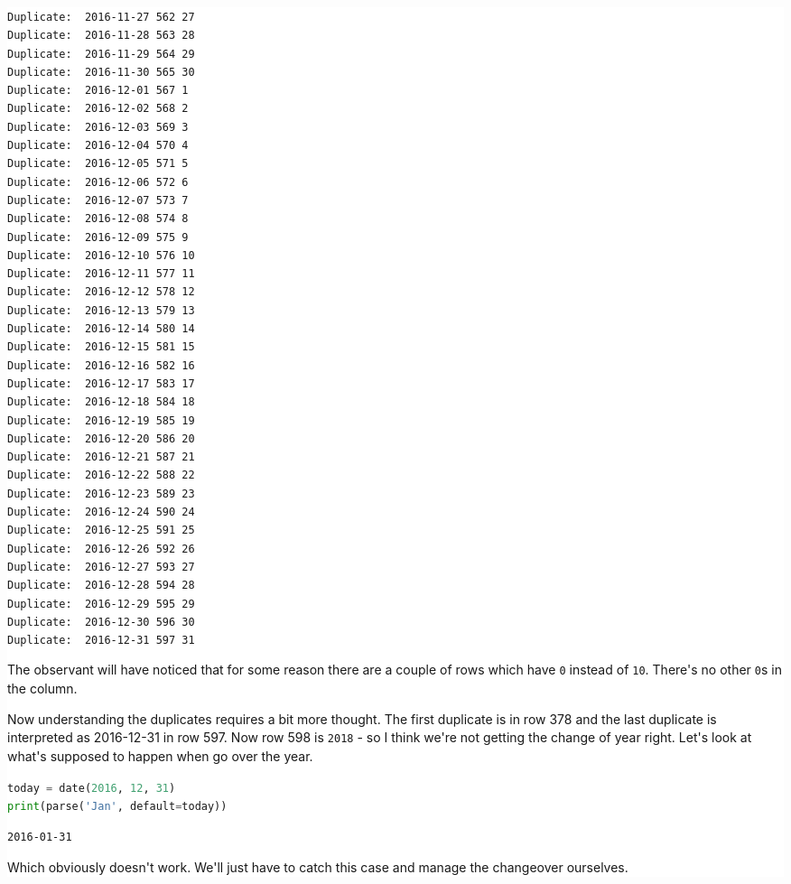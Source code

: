     Duplicate:  2016-11-27 562 27
    Duplicate:  2016-11-28 563 28
    Duplicate:  2016-11-29 564 29
    Duplicate:  2016-11-30 565 30
    Duplicate:  2016-12-01 567 1
    Duplicate:  2016-12-02 568 2
    Duplicate:  2016-12-03 569 3
    Duplicate:  2016-12-04 570 4
    Duplicate:  2016-12-05 571 5
    Duplicate:  2016-12-06 572 6
    Duplicate:  2016-12-07 573 7
    Duplicate:  2016-12-08 574 8
    Duplicate:  2016-12-09 575 9
    Duplicate:  2016-12-10 576 10
    Duplicate:  2016-12-11 577 11
    Duplicate:  2016-12-12 578 12
    Duplicate:  2016-12-13 579 13
    Duplicate:  2016-12-14 580 14
    Duplicate:  2016-12-15 581 15
    Duplicate:  2016-12-16 582 16
    Duplicate:  2016-12-17 583 17
    Duplicate:  2016-12-18 584 18
    Duplicate:  2016-12-19 585 19
    Duplicate:  2016-12-20 586 20
    Duplicate:  2016-12-21 587 21
    Duplicate:  2016-12-22 588 22
    Duplicate:  2016-12-23 589 23
    Duplicate:  2016-12-24 590 24
    Duplicate:  2016-12-25 591 25
    Duplicate:  2016-12-26 592 26
    Duplicate:  2016-12-27 593 27
    Duplicate:  2016-12-28 594 28
    Duplicate:  2016-12-29 595 29
    Duplicate:  2016-12-30 596 30
    Duplicate:  2016-12-31 597 31


The observant will have noticed that for some reason there are a couple of rows which have `0` instead of `10`. There's no other `0`s in the column.

Now understanding the duplicates requires a bit more thought. The first duplicate is in row 378 and the last duplicate is interpreted as 2016-12-31 in row 597. Now row 598 is `2018` - so I think we're not getting the change of year right. Let's look at what's supposed to happen when go over the year.


```python
today = date(2016, 12, 31)
print(parse('Jan', default=today))
```

    2016-01-31


Which obviously doesn't work. We'll just have to catch this case and manage the changeover ourselves.
